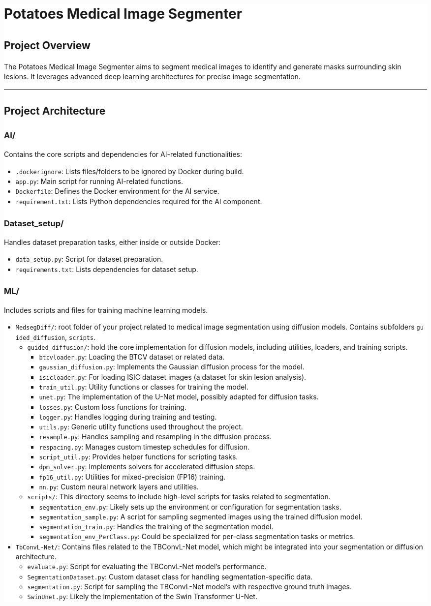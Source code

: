# Potatoes Medical Image Segmenter

## **Project Overview**

The Potatoes Medical Image Segmenter aims to segment medical images to identify and generate masks surrounding skin lesions. It leverages advanced deep learning architectures for precise image segmentation.

---

## **Project Architecture**

### **AI/**

Contains the core scripts and dependencies for AI-related functionalities:

- `.dockerignore`: Lists files/folders to be ignored by Docker during build.
- `app.py`: Main script for running AI-related functions.
- `Dockerfile`: Defines the Docker environment for the AI service.
- `requirement.txt`: Lists Python dependencies required for the AI component.

### **Dataset_setup/**

Handles dataset preparation tasks, either inside or outside Docker:

- `data_setup.py`: Script for dataset preparation.
- `requirements.txt`: Lists dependencies for dataset setup.

### **ML/**

Includes scripts and files for training machine learning models.

- `MedsegDiff/`: root folder of your project related to medical image segmentation using diffusion models. Contains subfolders `guided_diffusion`, `scripts`.
  - `guided_diffusion/`: hold the core implementation for diffusion models, including utilities, loaders, and training scripts.
    - `btcvloader.py`: Loading the BTCV dataset or related data.
    - `gaussian_diffusion.py`: Implements the Gaussian diffusion process for the model.
    - `isicloader.py`: For loading ISIC dataset images (a dataset for skin lesion analysis).
    - `train_util.py`: Utility functions or classes for training the model.
    - `unet.py`: The implementation of the U-Net model, possibly adapted for diffusion tasks.
    - `losses.py`: Custom loss functions for training.
    - `logger.py`: Handles logging during training and testing.
    - `utils.py`: Generic utility functions used throughout the project.
    - `resample.py`: Handles sampling and resampling in the diffusion process.
    - `respacing.py`: Manages custom timestep schedules for diffusion.
    - `script_util.py`: Provides helper functions for scripting tasks.
    - `dpm_solver.py`: Implements solvers for accelerated diffusion steps.
    - `fp16_util.py`: Utilities for mixed-precision (FP16) training.
    - `nn.py`: Custom neural network layers and utilities.
  - `scripts/`: This directory seems to include high-level scripts for tasks related to segmentation.
    - `segmentation_env.py`: Likely sets up the environment or configuration for segmentation tasks.
    - `segmentation_sample.py`: A script for sampling segmented images using the trained diffusion model.
    - `segmentation_train.py`: Handles the training of the segmentation model.
    - `segmentation_env_PerClass.py`: Could be specialized for per-class segmentation tasks or metrics.
- `TbConvL-Net/`: Contains files related to the TBConvL-Net model, which might be integrated into your segmentation or diffusion architecture.
  - `evaluate.py`: Script for evaluating the TBConvL-Net model’s performance.
  - `SegmentationDataset.py`: Custom dataset class for handling segmentation-specific data.
  - `segmentation.py`: Script for sampling the TBConvL-Net model’s with respective ground truth images.
  - `SwinUnet.py`: Likely the implementation of the Swin Transformer U-Net.